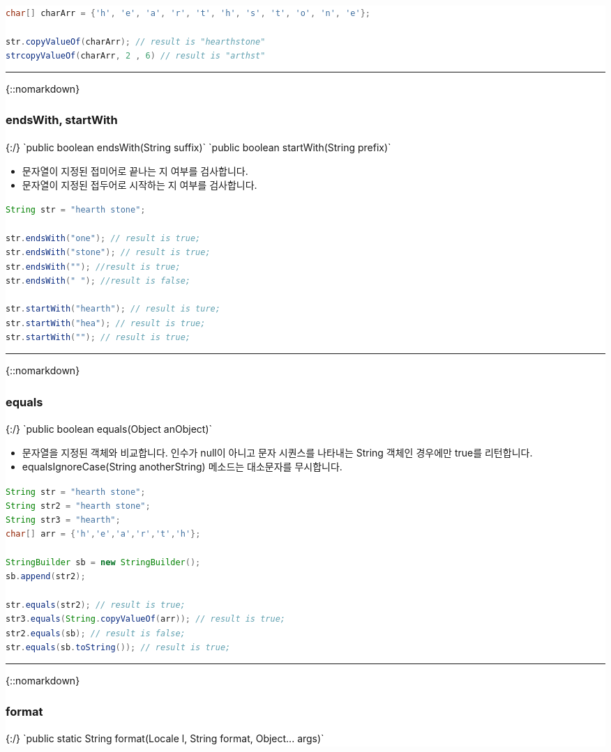 ```java
char[] charArr = {'h', 'e', 'a', 'r', 't', 'h', 's', 't', 'o', 'n', 'e'};

str.copyValueOf(charArr); // result is "hearthstone"
strcopyValueOf(charArr, 2 , 6) // result is "arthst"
```
---
{::nomarkdown}
<h3 id=endsWith>endsWith, startWith</h3>
{:/}
`public boolean endsWith(String suffix)`  
`public boolean startWith(String prefix)`  

- 문자열이 지정된 접미어로 끝나는 지 여부를 검사합니다.
- 문자열이 지정된 접두어로 시작하는 지 여부를 검사합니다.

```java
String str = "hearth stone";

str.endsWith("one"); // result is true;
str.endsWith("stone"); // result is true;
str.endsWith(""); //result is true;
str.endsWith(" "); //result is false;

str.startWith("hearth"); // result is ture;
str.startWith("hea"); // result is true;
str.startWith(""); // result is true;
```
---
{::nomarkdown}
<h3 id=equals>equals</h3>
{:/}
`public boolean equals(Object anObject)`  

- 문자열을 지정된 객체와 비교합니다. 인수가 null이 아니고 문자 시퀀스를 나타내는 String 객체인 경우에만 true를 리턴합니다.
- equalsIgnoreCase(String anotherString) 메소드는 대소문자를 무시합니다. 

```java
String str = "hearth stone";
String str2 = "hearth stone";
String str3 = "hearth";
char[] arr = {'h','e','a','r','t','h'};

StringBuilder sb = new StringBuilder();
sb.append(str2);

str.equals(str2); // result is true;
str3.equals(String.copyValueOf(arr)); // result is true;
str2.equals(sb); // result is false;
str.equals(sb.toString()); // result is true;
```
---

{::nomarkdown}
<h3 id=format>format</h3>
{:/}
`public static String format(Locale l, String format, Object... args)`  
